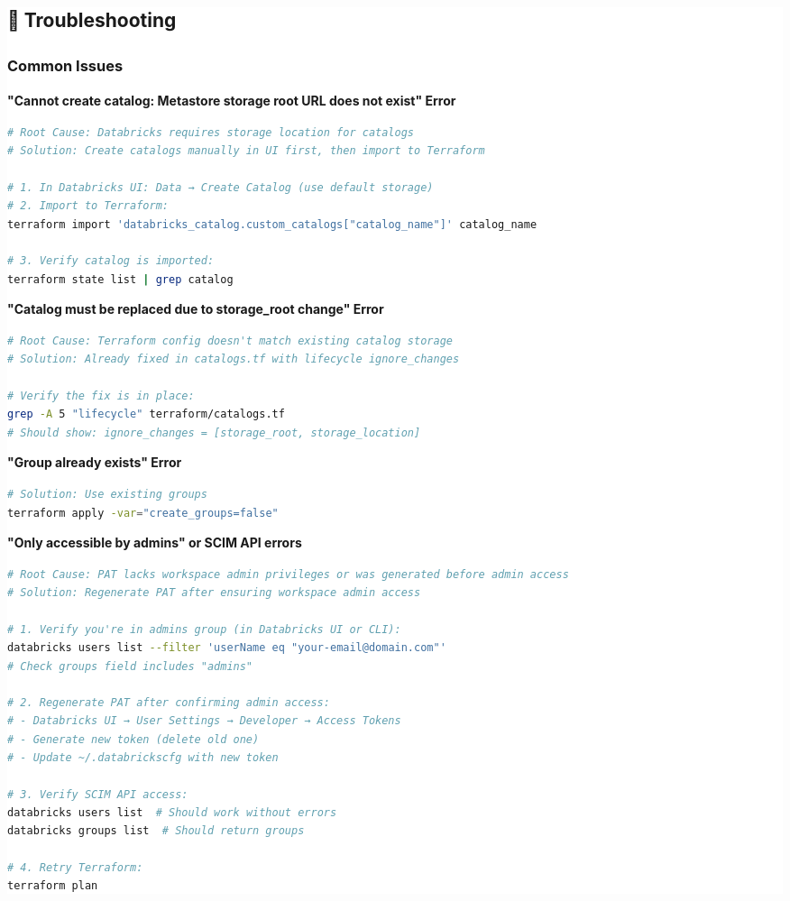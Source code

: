 ## 🚨 Troubleshooting

### Common Issues

**"Cannot create catalog: Metastore storage root URL does not exist" Error**
```bash
# Root Cause: Databricks requires storage location for catalogs
# Solution: Create catalogs manually in UI first, then import to Terraform

# 1. In Databricks UI: Data → Create Catalog (use default storage)
# 2. Import to Terraform:
terraform import 'databricks_catalog.custom_catalogs["catalog_name"]' catalog_name

# 3. Verify catalog is imported:
terraform state list | grep catalog
```

**"Catalog must be replaced due to storage_root change" Error**
```bash
# Root Cause: Terraform config doesn't match existing catalog storage
# Solution: Already fixed in catalogs.tf with lifecycle ignore_changes

# Verify the fix is in place:
grep -A 5 "lifecycle" terraform/catalogs.tf
# Should show: ignore_changes = [storage_root, storage_location]
```

**"Group already exists" Error** 
```bash
# Solution: Use existing groups
terraform apply -var="create_groups=false"
```

**"Only accessible by admins" or SCIM API errors**
```bash
# Root Cause: PAT lacks workspace admin privileges or was generated before admin access
# Solution: Regenerate PAT after ensuring workspace admin access

# 1. Verify you're in admins group (in Databricks UI or CLI):
databricks users list --filter 'userName eq "your-email@domain.com"'
# Check groups field includes "admins"

# 2. Regenerate PAT after confirming admin access:
# - Databricks UI → User Settings → Developer → Access Tokens
# - Generate new token (delete old one)
# - Update ~/.databrickscfg with new token

# 3. Verify SCIM API access:
databricks users list  # Should work without errors
databricks groups list  # Should return groups

# 4. Retry Terraform:
terraform plan
```

